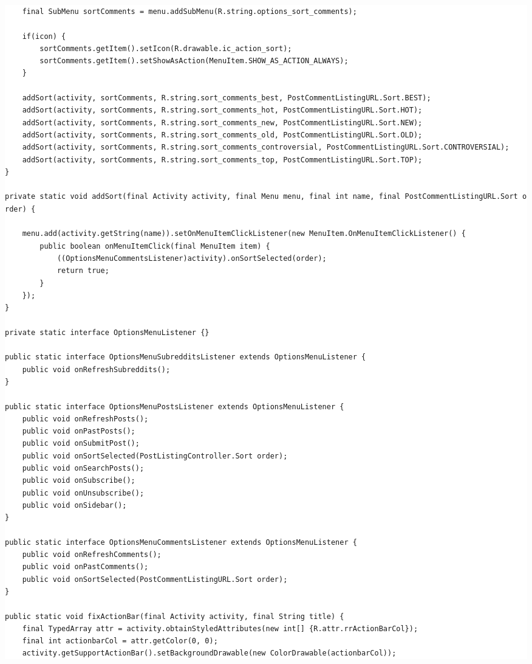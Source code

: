 		final SubMenu sortComments = menu.addSubMenu(R.string.options_sort_comments);

		if(icon) {
			sortComments.getItem().setIcon(R.drawable.ic_action_sort);
			sortComments.getItem().setShowAsAction(MenuItem.SHOW_AS_ACTION_ALWAYS);
		}

		addSort(activity, sortComments, R.string.sort_comments_best, PostCommentListingURL.Sort.BEST);
		addSort(activity, sortComments, R.string.sort_comments_hot, PostCommentListingURL.Sort.HOT);
		addSort(activity, sortComments, R.string.sort_comments_new, PostCommentListingURL.Sort.NEW);
		addSort(activity, sortComments, R.string.sort_comments_old, PostCommentListingURL.Sort.OLD);
		addSort(activity, sortComments, R.string.sort_comments_controversial, PostCommentListingURL.Sort.CONTROVERSIAL);
		addSort(activity, sortComments, R.string.sort_comments_top, PostCommentListingURL.Sort.TOP);
	}

	private static void addSort(final Activity activity, final Menu menu, final int name, final PostCommentListingURL.Sort order) {

		menu.add(activity.getString(name)).setOnMenuItemClickListener(new MenuItem.OnMenuItemClickListener() {
			public boolean onMenuItemClick(final MenuItem item) {
				((OptionsMenuCommentsListener)activity).onSortSelected(order);
				return true;
			}
		});
	}

	private static interface OptionsMenuListener {}

	public static interface OptionsMenuSubredditsListener extends OptionsMenuListener {
		public void onRefreshSubreddits();
	}

	public static interface OptionsMenuPostsListener extends OptionsMenuListener {
		public void onRefreshPosts();
		public void onPastPosts();
		public void onSubmitPost();
		public void onSortSelected(PostListingController.Sort order);
		public void onSearchPosts();
		public void onSubscribe();
		public void onUnsubscribe();
		public void onSidebar();
	}

	public static interface OptionsMenuCommentsListener extends OptionsMenuListener {
		public void onRefreshComments();
		public void onPastComments();
		public void onSortSelected(PostCommentListingURL.Sort order);
	}

	public static void fixActionBar(final Activity activity, final String title) {
		final TypedArray attr = activity.obtainStyledAttributes(new int[] {R.attr.rrActionBarCol});
		final int actionbarCol = attr.getColor(0, 0);
		activity.getSupportActionBar().setBackgroundDrawable(new ColorDrawable(actionbarCol));

